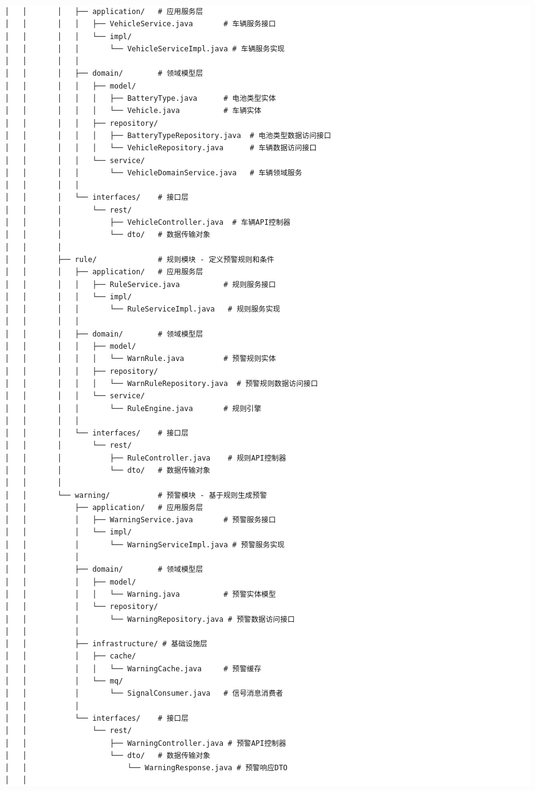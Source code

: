 ```
│   │       │   ├── application/   # 应用服务层
│   │       │   │   ├── VehicleService.java       # 车辆服务接口
│   │       │   │   └── impl/
│   │       │   │       └── VehicleServiceImpl.java # 车辆服务实现
│   │       │   │
│   │       │   ├── domain/        # 领域模型层
│   │       │   │   ├── model/
│   │       │   │   │   ├── BatteryType.java      # 电池类型实体
│   │       │   │   │   └── Vehicle.java          # 车辆实体
│   │       │   │   ├── repository/
│   │       │   │   │   ├── BatteryTypeRepository.java  # 电池类型数据访问接口
│   │       │   │   │   └── VehicleRepository.java      # 车辆数据访问接口
│   │       │   │   └── service/
│   │       │   │       └── VehicleDomainService.java   # 车辆领域服务
│   │       │   │
│   │       │   └── interfaces/    # 接口层
│   │       │       └── rest/
│   │       │           ├── VehicleController.java  # 车辆API控制器
│   │       │           └── dto/   # 数据传输对象
│   │       │
│   │       ├── rule/              # 规则模块 - 定义预警规则和条件
│   │       │   ├── application/   # 应用服务层
│   │       │   │   ├── RuleService.java          # 规则服务接口
│   │       │   │   └── impl/
│   │       │   │       └── RuleServiceImpl.java   # 规则服务实现
│   │       │   │
│   │       │   ├── domain/        # 领域模型层
│   │       │   │   ├── model/
│   │       │   │   │   └── WarnRule.java         # 预警规则实体
│   │       │   │   ├── repository/
│   │       │   │   │   └── WarnRuleRepository.java  # 预警规则数据访问接口
│   │       │   │   └── service/
│   │       │   │       └── RuleEngine.java       # 规则引擎
│   │       │   │
│   │       │   └── interfaces/    # 接口层
│   │       │       └── rest/
│   │       │           ├── RuleController.java    # 规则API控制器
│   │       │           └── dto/   # 数据传输对象
│   │       │
│   │       └── warning/           # 预警模块 - 基于规则生成预警
│   │           ├── application/   # 应用服务层
│   │           │   ├── WarningService.java       # 预警服务接口
│   │           │   └── impl/
│   │           │       └── WarningServiceImpl.java # 预警服务实现
│   │           │
│   │           ├── domain/        # 领域模型层
│   │           │   ├── model/
│   │           │   │   └── Warning.java          # 预警实体模型
│   │           │   └── repository/
│   │           │       └── WarningRepository.java # 预警数据访问接口
│   │           │
│   │           ├── infrastructure/ # 基础设施层
│   │           │   ├── cache/
│   │           │   │   └── WarningCache.java     # 预警缓存
│   │           │   └── mq/
│   │           │       └── SignalConsumer.java   # 信号消息消费者
│   │           │
│   │           └── interfaces/    # 接口层
│   │               └── rest/
│   │                   ├── WarningController.java # 预警API控制器
│   │                   └── dto/   # 数据传输对象
│   │                       └── WarningResponse.java # 预警响应DTO
│   │
```